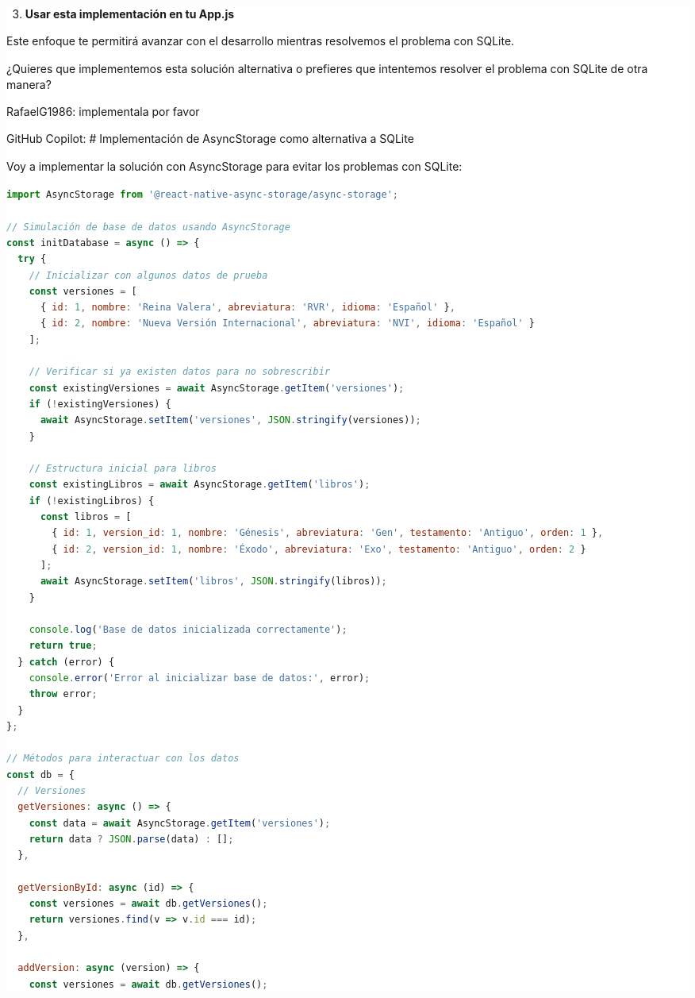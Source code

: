 
3. **Usar esta implementación en tu App.js**

Este enfoque te permitirá avanzar con el desarrollo mientras resolvemos el problema con SQLite.

¿Quieres que implementemos esta solución alternativa o prefieres que intentemos resolver el problema con SQLite de otra manera?

RafaelG1986: implementala por favor

GitHub Copilot: # Implementación de AsyncStorage como alternativa a SQLite

Voy a implementar la solución con AsyncStorage para evitar los problemas con SQLite:

````javascript
import AsyncStorage from '@react-native-async-storage/async-storage';

// Simulación de base de datos usando AsyncStorage
const initDatabase = async () => {
  try {
    // Inicializar con algunos datos de prueba
    const versiones = [
      { id: 1, nombre: 'Reina Valera', abreviatura: 'RVR', idioma: 'Español' },
      { id: 2, nombre: 'Nueva Versión Internacional', abreviatura: 'NVI', idioma: 'Español' }
    ];
    
    // Verificar si ya existen datos para no sobrescribir
    const existingVersiones = await AsyncStorage.getItem('versiones');
    if (!existingVersiones) {
      await AsyncStorage.setItem('versiones', JSON.stringify(versiones));
    }
    
    // Estructura inicial para libros
    const existingLibros = await AsyncStorage.getItem('libros');
    if (!existingLibros) {
      const libros = [
        { id: 1, version_id: 1, nombre: 'Génesis', abreviatura: 'Gen', testamento: 'Antiguo', orden: 1 },
        { id: 2, version_id: 1, nombre: 'Éxodo', abreviatura: 'Exo', testamento: 'Antiguo', orden: 2 }
      ];
      await AsyncStorage.setItem('libros', JSON.stringify(libros));
    }
    
    console.log('Base de datos inicializada correctamente');
    return true;
  } catch (error) {
    console.error('Error al inicializar base de datos:', error);
    throw error;
  }
};

// Métodos para interactuar con los datos
const db = {
  // Versiones
  getVersiones: async () => {
    const data = await AsyncStorage.getItem('versiones');
    return data ? JSON.parse(data) : [];
  },
  
  getVersionById: async (id) => {
    const versiones = await db.getVersiones();
    return versiones.find(v => v.id === id);
  },
  
  addVersion: async (version) => {
    const versiones = await db.getVersiones();
````